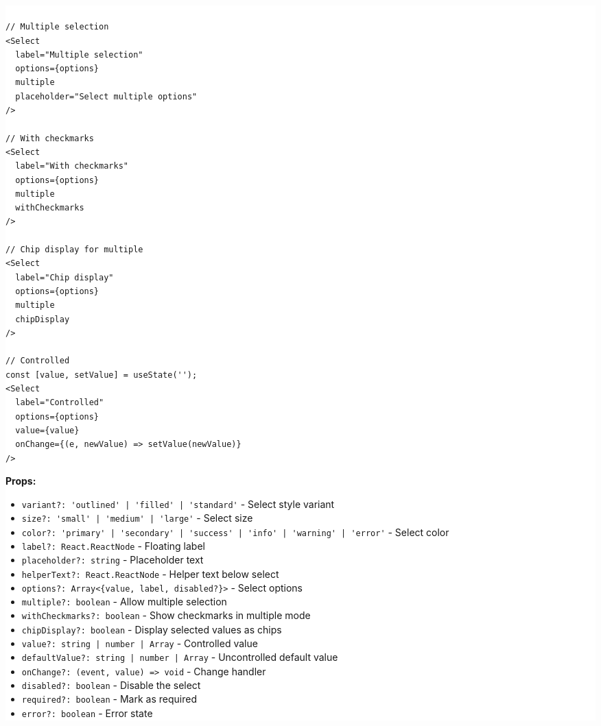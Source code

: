 ```tsx

// Multiple selection
<Select
  label="Multiple selection"
  options={options}
  multiple
  placeholder="Select multiple options"
/>

// With checkmarks
<Select
  label="With checkmarks"
  options={options}
  multiple
  withCheckmarks
/>

// Chip display for multiple
<Select
  label="Chip display"
  options={options}
  multiple
  chipDisplay
/>

// Controlled
const [value, setValue] = useState('');
<Select
  label="Controlled"
  options={options}
  value={value}
  onChange={(e, newValue) => setValue(newValue)}
/>
```

**Props:**

- `variant?: 'outlined' | 'filled' | 'standard'` - Select style variant
- `size?: 'small' | 'medium' | 'large'` - Select size
- `color?: 'primary' | 'secondary' | 'success' | 'info' | 'warning' | 'error'` - Select color
- `label?: React.ReactNode` - Floating label
- `placeholder?: string` - Placeholder text
- `helperText?: React.ReactNode` - Helper text below select
- `options?: Array<{value, label, disabled?}>` - Select options
- `multiple?: boolean` - Allow multiple selection
- `withCheckmarks?: boolean` - Show checkmarks in multiple mode
- `chipDisplay?: boolean` - Display selected values as chips
- `value?: string | number | Array` - Controlled value
- `defaultValue?: string | number | Array` - Uncontrolled default value
- `onChange?: (event, value) => void` - Change handler
- `disabled?: boolean` - Disable the select
- `required?: boolean` - Mark as required
- `error?: boolean` - Error state
